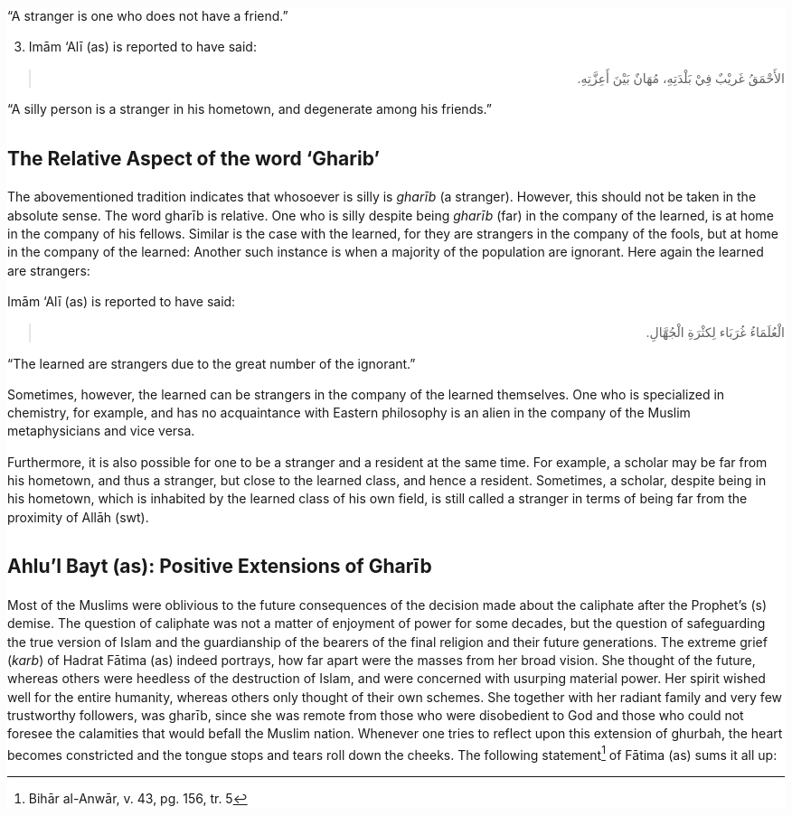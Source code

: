 “A stranger is one who does not have a friend.”

3. Imām ‘Alī (as) is reported to have said:

<blockquote dir="rtl">
  <p>
الأَحْمَقُ غَريْبٌ فِيْ بَلْدَتِهِ، مُهَانٌ بَيْنَ أَعِزَّتِهِ.
  </p>
</blockquote>

“A silly person is a stranger in his hometown, and degenerate among his
friends.”

The Relative Aspect of the word ‘Gharib’
----------------------------------------

The abovementioned tradition indicates that whosoever is silly is
*gharīb* (a stranger). However, this should not be taken in the absolute
sense. The word gharīb is relative. One who is silly despite being
*gharīb* (far) in the company of the learned, is at home in the company
of his fellows. Similar is the case with the learned, for they are
strangers in the company of the fools, but at home in the company of the
learned: Another such instance is when a majority of the population are
ignorant. Here again the learned are strangers:

Imām ‘Alī (as) is reported to have said:

<blockquote dir="rtl">
  <p>
الْعُلَمَاءُ غُرَبَاء لِكثْرَةِ الْجُهَّالِ.
  </p>
</blockquote>

“The learned are strangers due to the great number of the ignorant.”

Sometimes, however, the learned can be strangers in the company of the
learned themselves. One who is specialized in chemistry, for example,
and has no acquaintance with Eastern philosophy is an alien in the
company of the Muslim metaphysicians and vice versa.

Furthermore, it is also possible for one to be a stranger and a resident
at the same time. For example, a scholar may be far from his hometown,
and thus a stranger, but close to the learned class, and hence a
resident. Sometimes, a scholar, despite being in his hometown, which is
inhabited by the learned class of his own field, is still called a
stranger in terms of being far from the proximity of Allāh (swt).

Ahlu’l Bayt (as): Positive Extensions of Gharīb
-----------------------------------------------

Most of the Muslims were oblivious to the future consequences of the
decision made about the caliphate after the Prophet’s (s) demise. The
question of caliphate was not a matter of enjoyment of power for some
decades, but the question of safeguarding the true version of Islam and
the guardianship of the bearers of the final religion and their future
generations. The extreme grief (*karb*) of Hadrat Fātima (as) indeed
portrays, how far apart were the masses from her broad vision. She
thought of the future, whereas others were heedless of the destruction
of Islam, and were concerned with usurping material power. Her spirit
wished well for the entire humanity, whereas others only thought of
their own schemes. She together with her radiant family and very few
trustworthy followers, was gharīb, since she was remote from those who
were disobedient to God and those who could not foresee the calamities
that would befall the Muslim nation. Whenever one tries to reflect upon
this extension of ghurbah, the heart becomes constricted and the tongue
stops and tears roll down the cheeks. The following statement[^5] of
Fātima (as) sums it all up:


[^1]: Riyād al-Sālikīn, v. 1, pg. 473
[^2]: Tasnīfu Ghurari’l Hikam, pg. 369
[^3]: Mu‘jamu Alfāzi Ghurari’l Hikam, pg. 810
[^4]: Ibid.
[^5]: Bihār al-Anwār, v. 43, pg. 156, tr. 5
[^6]: Dīwāne Khwājah Hāfiz Shīrāzī, ed. Pezhman, pg. 150, ghazal 334
[^7]: Bihār al-Anwār, v. 25, pg. 4, tr. 7
[^8]: Anwāre Malakūt, v. 1 pp. 141-145
[^9]: Nahju’l Balāgha, Sermon 222 (220-variation)
[^10]: Rawdat al-Kāfī, v. 8, pp. 110-111
[^11]: Zan dar āineye Jamālo Jalāl, pp. 156-157
[^12]: Al-Mīzān, v. 19, pg. 344
[^13]: Mustadrak Safīnat al-Bihār, v. 7, pg. 550
[^14]: Al-Kāfī, v. 2, pg. 242
[^15]: Bihār al-Anwār, v. 64, pg. 160
[^16]: Safīnat al-Bihār, v. 8, pg. 525
[^17]: Al-Tawhid Quarterly Journal, v. XIII, no. 4, pp. 72-85
[^18]: Bihār al-Anwār, v. 98, ch. 18, pg. 230
[^19]: al-Mazār al-Kabīr, pg. 333
[^20]: Bihār al-Anwār, v. 40, pg. 153, tr. 5
[^21]: Mīrāth-e-Hadīthe Shī‘e, v. 8, pg. 217
[^22]: Rabī‘ al-Abrār wa Nusūs al-Akhbār, v. 3, pg. 5